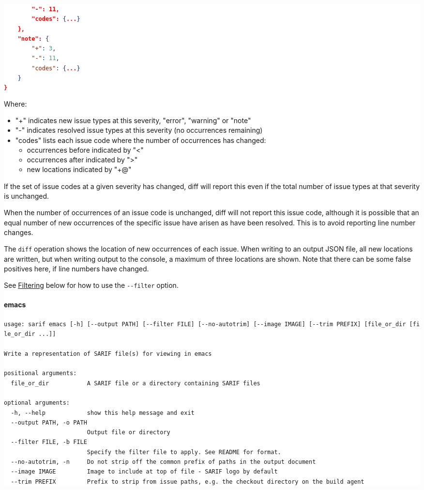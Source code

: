 ```json
        "-": 11,
        "codes": {...}
    },
    "note": {
        "+": 3,
        "-": 11,
        "codes": {...}
    }
}
```

Where:

- "+" indicates new issue types at this severity, "error", "warning" or "note"
- "-" indicates resolved issue types at this severity (no occurrences remaining)
- "codes" lists each issue code where the number of occurrences has changed:
  - occurrences before indicated by "<"
  - occurrences after indicated by ">"
  - new locations indicated by "+@"

If the set of issue codes at a given severity has changed, diff will report this even if the total
number of issue types at that severity is unchanged.

When the number of occurrences of an issue code is unchanged, diff will not report this issue code,
although it is possible that an equal number of new occurrences of the specific issue have arisen as
have been resolved.  This is to avoid reporting line number changes.

The `diff` operation shows the location of new occurrences of each issue.  When writing to an
output JSON file, all new locations are written, but when writing output to the console, a maximum
of three locations are shown.  Note that there can be some false positives here, if line numbers
have changed.

See [Filtering](#filtering) below for how to use the `--filter` option.

#### emacs

```plain
usage: sarif emacs [-h] [--output PATH] [--filter FILE] [--no-autotrim] [--image IMAGE] [--trim PREFIX] [file_or_dir [file_or_dir ...]]

Write a representation of SARIF file(s) for viewing in emacs

positional arguments:
  file_or_dir           A SARIF file or a directory containing SARIF files

optional arguments:
  -h, --help            show this help message and exit
  --output PATH, -o PATH
                        Output file or directory
  --filter FILE, -b FILE
                        Specify the filter file to apply. See README for format.
  --no-autotrim, -n     Do not strip off the common prefix of paths in the output document
  --image IMAGE         Image to include at top of file - SARIF logo by default
  --trim PREFIX         Prefix to strip from issue paths, e.g. the checkout directory on the build agent
```

